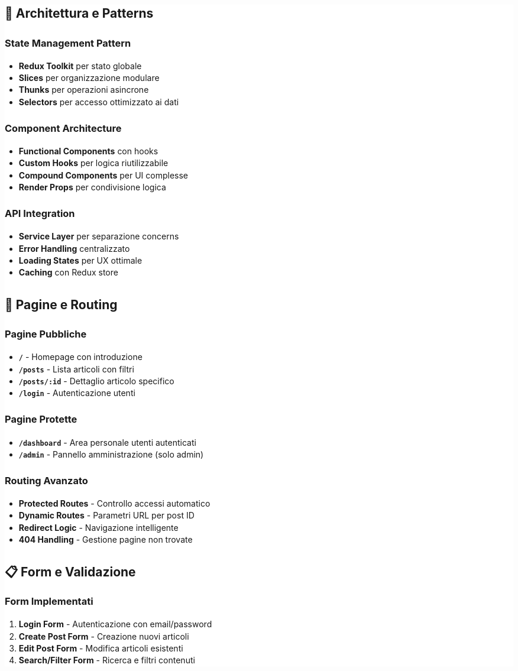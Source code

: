 ```
```

## 🔄 Architettura e Patterns

### State Management Pattern
- **Redux Toolkit** per stato globale
- **Slices** per organizzazione modulare
- **Thunks** per operazioni asincrone
- **Selectors** per accesso ottimizzato ai dati

### Component Architecture
- **Functional Components** con hooks
- **Custom Hooks** per logica riutilizzabile
- **Compound Components** per UI complesse
- **Render Props** per condivisione logica

### API Integration
- **Service Layer** per separazione concerns
- **Error Handling** centralizzato
- **Loading States** per UX ottimale
- **Caching** con Redux store

## 📱 Pagine e Routing

### Pagine Pubbliche
- **`/`** - Homepage con introduzione
- **`/posts`** - Lista articoli con filtri
- **`/posts/:id`** - Dettaglio articolo specifico
- **`/login`** - Autenticazione utenti

### Pagine Protette
- **`/dashboard`** - Area personale utenti autenticati
- **`/admin`** - Pannello amministrazione (solo admin)

### Routing Avanzato
- **Protected Routes** - Controllo accessi automatico
- **Dynamic Routes** - Parametri URL per post ID
- **Redirect Logic** - Navigazione intelligente
- **404 Handling** - Gestione pagine non trovate

## 📋 Form e Validazione

### Form Implementati
1. **Login Form** - Autenticazione con email/password
2. **Create Post Form** - Creazione nuovi articoli
3. **Edit Post Form** - Modifica articoli esistenti
4. **Search/Filter Form** - Ricerca e filtri contenuti
